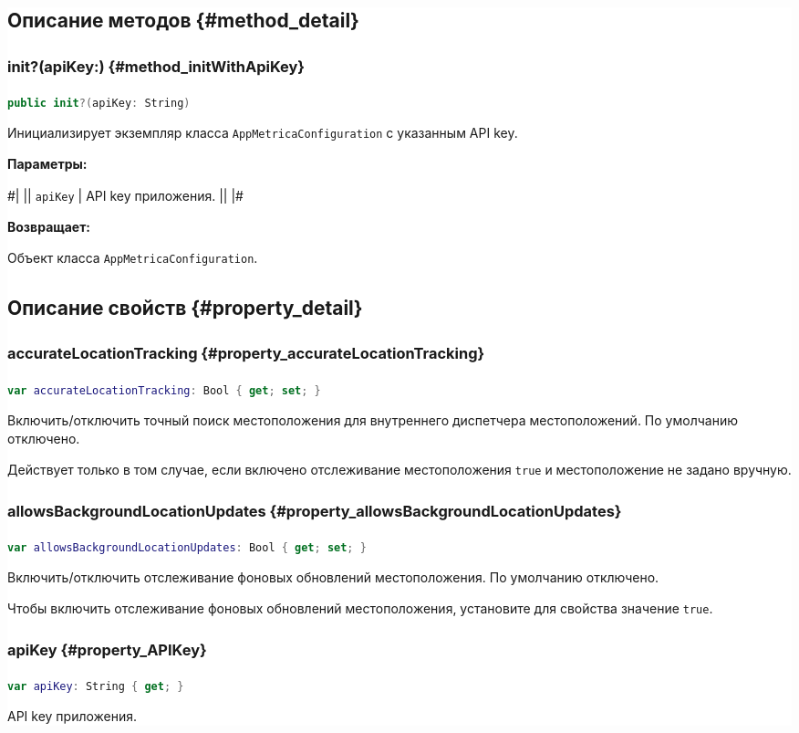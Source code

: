 ## Описание методов {#method_detail}

### init?(apiKey:) {#method_initWithApiKey}

```swift translate=no
public init?(apiKey: String)
```

Инициализирует экземпляр класса `AppMetricaConfiguration` с указанным API key.

**Параметры:**

#|
|| `apiKey` | API key приложения. ||
|#

**Возвращает:**

Объект класса `AppMetricaConfiguration`.

## Описание свойств {#property_detail}

### accurateLocationTracking {#property_accurateLocationTracking}

```swift translate=no
var accurateLocationTracking: Bool { get; set; }
```

Включить/отключить точный поиск местоположения для внутреннего диспетчера местоположений. По умолчанию отключено.

Действует только в том случае, если включено отслеживание местоположения `true` и местоположение не задано вручную.

### allowsBackgroundLocationUpdates {#property_allowsBackgroundLocationUpdates}

```swift translate=no
var allowsBackgroundLocationUpdates: Bool { get; set; }
```

Включить/отключить отслеживание фоновых обновлений местоположения. По умолчанию отключено.

Чтобы включить отслеживание фоновых обновлений местоположения, установите для свойства значение `true`.

### apiKey {#property_APIKey}

```swift translate=no
var apiKey: String { get; }
```

API key приложения.
